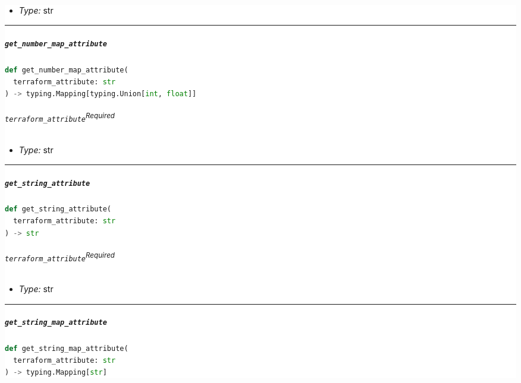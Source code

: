 - *Type:* str

---

##### `get_number_map_attribute` <a name="get_number_map_attribute" id="@cdktf/provider-azurerm.subnetServiceEndpointStoragePolicy.SubnetServiceEndpointStoragePolicyDefinitionOutputReference.getNumberMapAttribute"></a>

```python
def get_number_map_attribute(
  terraform_attribute: str
) -> typing.Mapping[typing.Union[int, float]]
```

###### `terraform_attribute`<sup>Required</sup> <a name="terraform_attribute" id="@cdktf/provider-azurerm.subnetServiceEndpointStoragePolicy.SubnetServiceEndpointStoragePolicyDefinitionOutputReference.getNumberMapAttribute.parameter.terraformAttribute"></a>

- *Type:* str

---

##### `get_string_attribute` <a name="get_string_attribute" id="@cdktf/provider-azurerm.subnetServiceEndpointStoragePolicy.SubnetServiceEndpointStoragePolicyDefinitionOutputReference.getStringAttribute"></a>

```python
def get_string_attribute(
  terraform_attribute: str
) -> str
```

###### `terraform_attribute`<sup>Required</sup> <a name="terraform_attribute" id="@cdktf/provider-azurerm.subnetServiceEndpointStoragePolicy.SubnetServiceEndpointStoragePolicyDefinitionOutputReference.getStringAttribute.parameter.terraformAttribute"></a>

- *Type:* str

---

##### `get_string_map_attribute` <a name="get_string_map_attribute" id="@cdktf/provider-azurerm.subnetServiceEndpointStoragePolicy.SubnetServiceEndpointStoragePolicyDefinitionOutputReference.getStringMapAttribute"></a>

```python
def get_string_map_attribute(
  terraform_attribute: str
) -> typing.Mapping[str]
```
